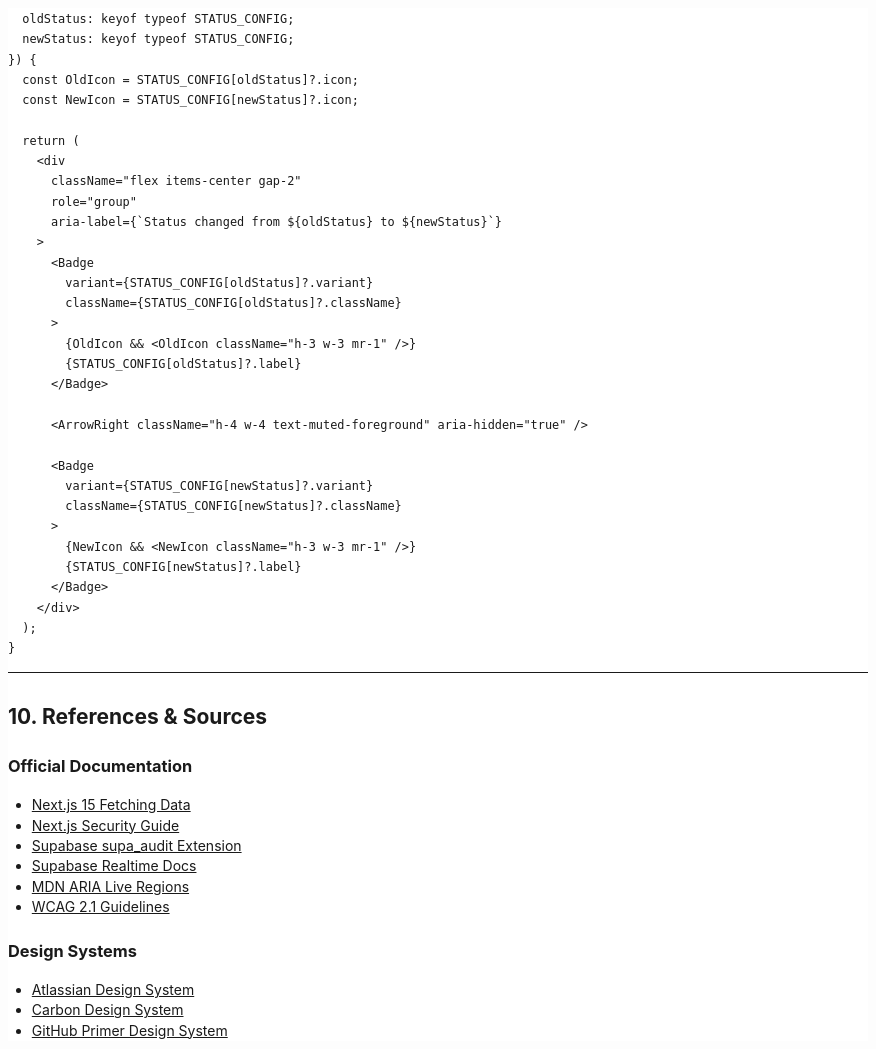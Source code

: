 ```tsx
  oldStatus: keyof typeof STATUS_CONFIG;
  newStatus: keyof typeof STATUS_CONFIG;
}) {
  const OldIcon = STATUS_CONFIG[oldStatus]?.icon;
  const NewIcon = STATUS_CONFIG[newStatus]?.icon;

  return (
    <div
      className="flex items-center gap-2"
      role="group"
      aria-label={`Status changed from ${oldStatus} to ${newStatus}`}
    >
      <Badge
        variant={STATUS_CONFIG[oldStatus]?.variant}
        className={STATUS_CONFIG[oldStatus]?.className}
      >
        {OldIcon && <OldIcon className="h-3 w-3 mr-1" />}
        {STATUS_CONFIG[oldStatus]?.label}
      </Badge>

      <ArrowRight className="h-4 w-4 text-muted-foreground" aria-hidden="true" />

      <Badge
        variant={STATUS_CONFIG[newStatus]?.variant}
        className={STATUS_CONFIG[newStatus]?.className}
      >
        {NewIcon && <NewIcon className="h-3 w-3 mr-1" />}
        {STATUS_CONFIG[newStatus]?.label}
      </Badge>
    </div>
  );
}
```

---

## 10. References & Sources

### Official Documentation
- [Next.js 15 Fetching Data](https://nextjs.org/docs/app/getting-started/fetching-data)
- [Next.js Security Guide](https://nextjs.org/blog/security-nextjs-server-components-actions)
- [Supabase supa_audit Extension](https://github.com/supabase/supa_audit)
- [Supabase Realtime Docs](https://supabase.com/docs/guides/realtime/postgres-changes)
- [MDN ARIA Live Regions](https://developer.mozilla.org/en-US/docs/Web/Accessibility/ARIA/Guides/Live_regions)
- [WCAG 2.1 Guidelines](https://www.w3.org/WAI/WCAG21/quickref/)

### Design Systems
- [Atlassian Design System](https://atlassian.design/)
- [Carbon Design System](https://carbondesignsystem.com/)
- [GitHub Primer Design System](https://primer.style/design/ui-patterns/)
